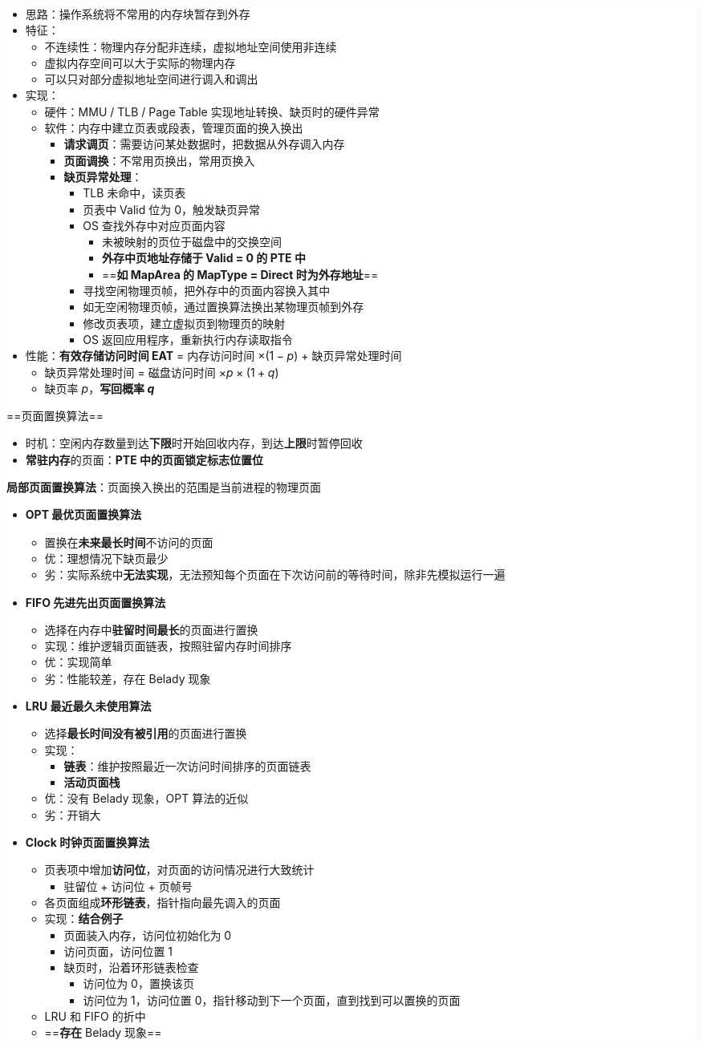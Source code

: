   - 思路：操作系统将不常用的内存块暂存到外存
  - 特征：
    - 不连续性：物理内存分配非连续，虚拟地址空间使用非连续
    - 虚拟内存空间可以大于实际的物理内存
    - 可以只对部分虚拟地址空间进行调入和调出
  - 实现：
    - 硬件：MMU / TLB / Page  Table 实现地址转换、缺页时的硬件异常
    - 软件：内存中建立页表或段表，管理页面的换入换出
      - **请求调页**：需要访问某处数据时，把数据从外存调入内存
      - **页面调换**：不常用页换出，常用页换入
      - **缺页异常处理**：
        - TLB 未命中，读页表
        - 页表中 Valid 位为 0，触发缺页异常
        - OS 查找外存中对应页面内容
          - 未被映射的页位于磁盘中的交换空间
          - **外存中页地址存储于 Valid = 0 的 PTE 中**
          - ==**如 MapArea 的 MapType = Direct 时为外存地址**==
        - 寻找空闲物理页帧，把外存中的页面内容换入其中
        - 如无空闲物理页帧，通过置换算法换出某物理页帧到外存
        - 修改页表项，建立虚拟页到物理页的映射
        - OS 返回应用程序，重新执行内存读取指令
  - 性能：**有效存储访问时间 EAT** = 内存访问时间 $\times (1-p)$ + 缺页异常处理时间
    - 缺页异常处理时间 = 磁盘访问时间 $\times p\times (1+q)$
    - 缺页率  $p$，**写回概率  $q$**

==页面置换算法==

- 时机：空闲内存数量到达**下限**时开始回收内存，到达**上限**时暂停回收
- **常驻内存**的页面：**PTE 中的页面锁定标志位置位**

**局部页面置换算法**：页面换入换出的范围是当前进程的物理页面

- **OPT 最优页面置换算法**
  - 置换在**未来最长时间**不访问的页面
  - 优：理想情况下缺页最少
  - 劣：实际系统中**无法实现**，无法预知每个页面在下次访问前的等待时间，除非先模拟运行一遍

- **FIFO 先进先出页面置换算法**
  - 选择在内存中**驻留时间最长**的页面进行置换
  - 实现：维护逻辑页面链表，按照驻留内存时间排序
  - 优：实现简单
  - 劣：性能较差，存在 Belady 现象

- **LRU 最近最久未使用算法**
  - 选择**最长时间没有被引用**的页面进行置换
  - 实现：
    - **链表**：维护按照最近一次访问时间排序的页面链表
    - **活动页面栈**
  - 优：没有 Belady 现象，OPT 算法的近似
  - 劣：开销大

- **Clock 时钟页面置换算法**
  - 页表项中增加**访问位**，对页面的访问情况进行大致统计
    - 驻留位 + 访问位 + 页帧号
  - 各页面组成**环形链表**，指针指向最先调入的页面
  - 实现：**结合例子**
    - 页面装入内存，访问位初始化为 0
    - 访问页面，访问位置 1
    - 缺页时，沿着环形链表检查
      - 访问位为 0，置换该页
      - 访问位为 1，访问位置 0，指针移动到下一个页面，直到找到可以置换的页面
  - LRU 和 FIFO 的折中
  - ==**存在** Belady 现象==
